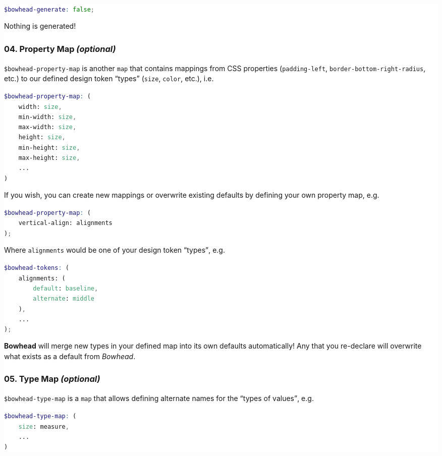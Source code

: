 ```scss
$bowhead-generate: false;
```

Nothing is generated!

<h3 id="property-map">04. Property Map <em>(optional)</em></h3>

`$bowhead-property-map` is another `map` that contains mappings from CSS properties (`padding-left`, `border-bottom-right-radius`, etc.) to our defined design token <q>types</q> (`size`, `color`, etc.), i.e.

```scss
$bowhead-property-map: (
    width: size,
    min-width: size,
    max-width: size,
    height: size,
    min-height: size,
    max-height: size,
    ...
)
```

If you wish, you can create new mappings or overwrite existing defaults by defining your own property map, e.g.

```scss
$bowhead-property-map: (
    vertical-align: alignments
);
```

Where `alignments` would be one of your design token <q>types</q>, e.g.

```scss
$bowhead-tokens: (
    alignments: (
        default: baseline,
        alternate: middle
    ),
    ...
);
```

**Bowhead** will merge new types in your defined map into its own defaults automatically! Any that you re-declare will overwrite what exists as a default from *Bowhead*.

<h3 id="type-map">05. Type Map <em>(optional)</em></h3>

`$bowhead-type-map` is a `map` that allows defining alternate names for the <q>types of values</q>, e.g.

```scss
$bowhead-type-map: (
    size: measure,
    ...
)
```
